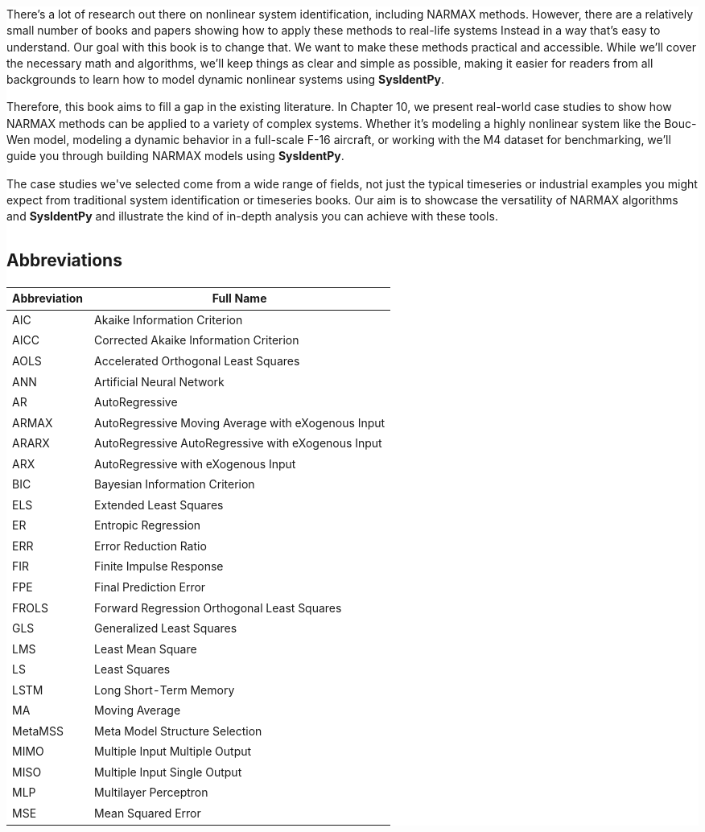 There’s a lot of research out there on nonlinear system identification, including NARMAX methods. However, there are a relatively small number of books and papers showing how to apply these methods to real-life systems Instead in a way that’s easy to understand. Our goal with this book is to change that. We want to make these methods practical and accessible. While we’ll cover the necessary math and algorithms, we’ll keep things as clear and simple as possible, making it easier for readers from all backgrounds to learn how to model dynamic nonlinear systems using **SysIdentPy**.

Therefore, this book aims to fill a gap in the existing literature. In Chapter 10, we present real-world case studies to show how NARMAX methods can be applied to a variety of complex systems. Whether it’s modeling a highly nonlinear system like the Bouc-Wen model, modeling a dynamic behavior in a full-scale F-16 aircraft, or working with the M4 dataset for benchmarking, we’ll guide you through building NARMAX models using **SysIdentPy**.

The case studies we've selected come from a wide range of fields, not just the typical timeseries or industrial examples you might expect from traditional system identification or timeseries books. Our aim is to showcase the versatility of NARMAX algorithms and **SysIdentPy** and illustrate the kind of in-depth analysis you can achieve with these tools.

## Abbreviations

| Abbreviation | Full Name                                                    |
| ------------ | ------------------------------------------------------------ |
| AIC          | Akaike Information Criterion                                 |
| AICC         | Corrected Akaike Information Criterion                       |
| AOLS         | Accelerated Orthogonal Least Squares                         |
| ANN          | Artificial Neural Network                                    |
| AR           | AutoRegressive                                               |
| ARMAX        | AutoRegressive Moving Average with eXogenous Input           |
| ARARX        | AutoRegressive AutoRegressive with eXogenous Input           |
| ARX          | AutoRegressive with eXogenous Input                          |
| BIC          | Bayesian Information Criterion                               |
| ELS          | Extended Least Squares                                       |
| ER           | Entropic Regression                                          |
| ERR          | Error Reduction Ratio                                        |
| FIR          | Finite Impulse Response                                      |
| FPE          | Final Prediction Error                                       |
| FROLS        | Forward Regression Orthogonal Least Squares                  |
| GLS          | Generalized Least Squares                                    |
| LMS          | Least Mean Square                                            |
| LS           | Least Squares                                                |
| LSTM         | Long Short-Term Memory                                       |
| MA           | Moving Average                                               |
| MetaMSS      | Meta Model Structure Selection                               |
| MIMO         | Multiple Input Multiple Output                               |
| MISO         | Multiple Input Single Output                                 |
| MLP          | Multilayer Perceptron                                        |
| MSE          | Mean Squared Error                                           |